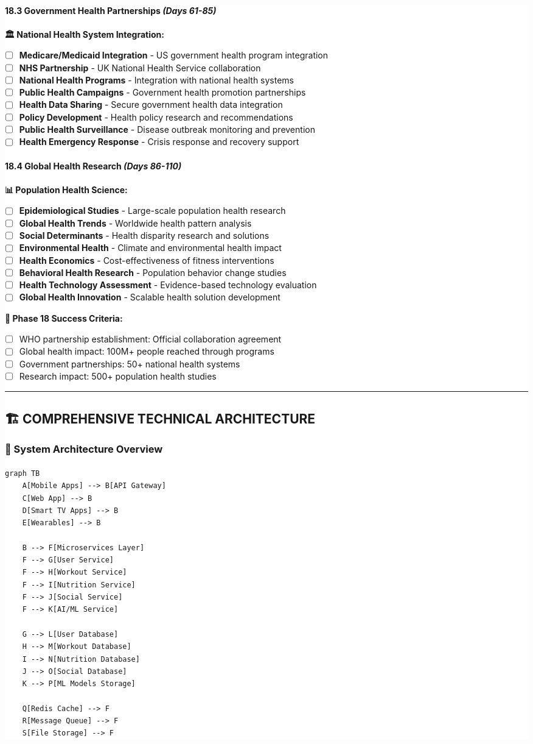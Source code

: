 #### **18.3 Government Health Partnerships** *(Days 61-85)*
**🏛️ National Health System Integration:**
- [ ] **Medicare/Medicaid Integration** - US government health program integration
- [ ] **NHS Partnership** - UK National Health Service collaboration
- [ ] **National Health Programs** - Integration with national health systems
- [ ] **Public Health Campaigns** - Government health promotion partnerships
- [ ] **Health Data Sharing** - Secure government health data integration
- [ ] **Policy Development** - Health policy research and recommendations
- [ ] **Public Health Surveillance** - Disease outbreak monitoring and prevention
- [ ] **Health Emergency Response** - Crisis response and recovery support

#### **18.4 Global Health Research** *(Days 86-110)*
**📊 Population Health Science:**
- [ ] **Epidemiological Studies** - Large-scale population health research
- [ ] **Global Health Trends** - Worldwide health pattern analysis
- [ ] **Social Determinants** - Health disparity research and solutions
- [ ] **Environmental Health** - Climate and environmental health impact
- [ ] **Health Economics** - Cost-effectiveness of fitness interventions
- [ ] **Behavioral Health Research** - Population behavior change studies
- [ ] **Health Technology Assessment** - Evidence-based technology evaluation
- [ ] **Global Health Innovation** - Scalable health solution development

**🎯 Phase 18 Success Criteria:**
- [ ] WHO partnership establishment: Official collaboration agreement
- [ ] Global health impact: 100M+ people reached through programs
- [ ] Government partnerships: 50+ national health systems
- [ ] Research impact: 500+ population health studies

---

## 🏗️ **COMPREHENSIVE TECHNICAL ARCHITECTURE**

### **📱 System Architecture Overview**
```mermaid
graph TB
    A[Mobile Apps] --> B[API Gateway]
    C[Web App] --> B
    D[Smart TV Apps] --> B
    E[Wearables] --> B
    
    B --> F[Microservices Layer]
    F --> G[User Service]
    F --> H[Workout Service]
    F --> I[Nutrition Service]
    F --> J[Social Service]
    F --> K[AI/ML Service]
    
    G --> L[User Database]
    H --> M[Workout Database]
    I --> N[Nutrition Database]
    J --> O[Social Database]
    K --> P[ML Models Storage]
    
    Q[Redis Cache] --> F
    R[Message Queue] --> F
    S[File Storage] --> F
```
